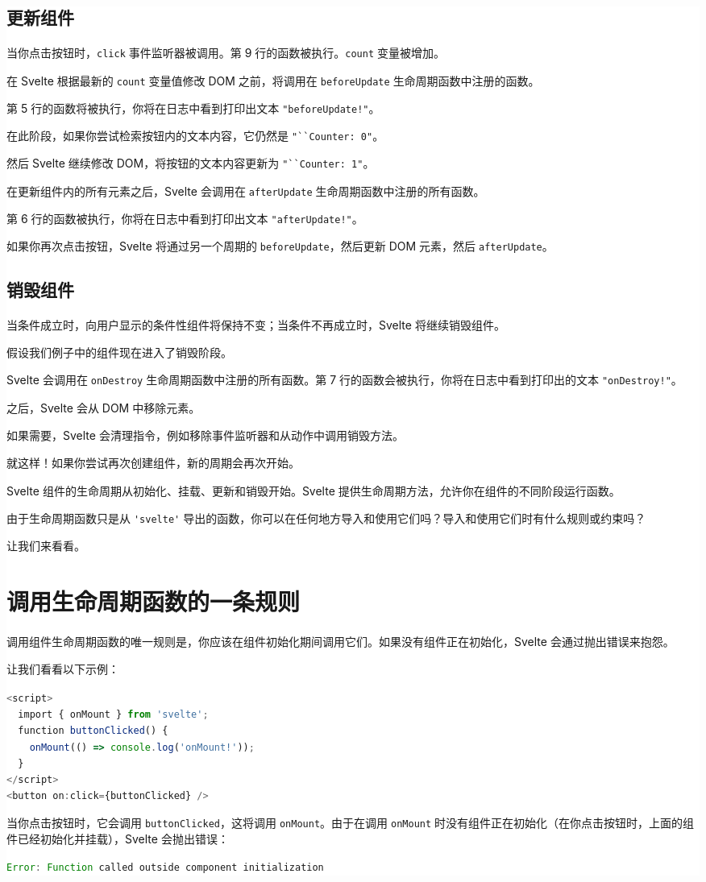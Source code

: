 ## 更新组件

当你点击按钮时，`click` 事件监听器被调用。第 9 行的函数被执行。`count` 变量被增加。

在 Svelte 根据最新的 `count` 变量值修改 DOM 之前，将调用在 `beforeUpdate` 生命周期函数中注册的函数。

第 5 行的函数将被执行，你将在日志中看到打印出文本 `"beforeUpdate!"`。

在此阶段，如果你尝试检索按钮内的文本内容，它仍然是 `"``Counter: 0"`。

然后 Svelte 继续修改 DOM，将按钮的文本内容更新为 `"``Counter: 1"`。

在更新组件内的所有元素之后，Svelte 会调用在 `afterUpdate` 生命周期函数中注册的所有函数。

第 6 行的函数被执行，你将在日志中看到打印出文本 `"afterUpdate!"`。

如果你再次点击按钮，Svelte 将通过另一个周期的 `beforeUpdate`，然后更新 DOM 元素，然后 `afterUpdate`。

## 销毁组件

当条件成立时，向用户显示的条件性组件将保持不变；当条件不再成立时，Svelte 将继续销毁组件。

假设我们例子中的组件现在进入了销毁阶段。

Svelte 会调用在 `onDestroy` 生命周期函数中注册的所有函数。第 7 行的函数会被执行，你将在日志中看到打印出的文本 `"onDestroy!"`。

之后，Svelte 会从 DOM 中移除元素。

如果需要，Svelte 会清理指令，例如移除事件监听器和从动作中调用销毁方法。

就这样！如果你尝试再次创建组件，新的周期会再次开始。

Svelte 组件的生命周期从初始化、挂载、更新和销毁开始。Svelte 提供生命周期方法，允许你在组件的不同阶段运行函数。

由于生命周期函数只是从 `'svelte'` 导出的函数，你可以在任何地方导入和使用它们吗？导入和使用它们时有什么规则或约束吗？

让我们来看看。

# 调用生命周期函数的一条规则

调用组件生命周期函数的唯一规则是，你应该在组件初始化期间调用它们。如果没有组件正在初始化，Svelte 会通过抛出错误来抱怨。

让我们看看以下示例：

```js
<script>
  import { onMount } from 'svelte';
  function buttonClicked() {
    onMount(() => console.log('onMount!'));
  }
</script>
<button on:click={buttonClicked} />
```

当你点击按钮时，它会调用 `buttonClicked`，这将调用 `onMount`。由于在调用 `onMount` 时没有组件正在初始化（在你点击按钮时，上面的组件已经初始化并挂载），Svelte 会抛出错误：

```js
Error: Function called outside component initialization
```
